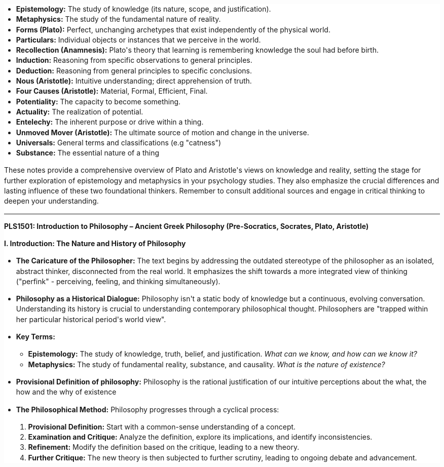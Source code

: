 *   **Epistemology:**  The study of knowledge (its nature, scope, and justification).
*   **Metaphysics:**  The study of the fundamental nature of reality.
*   **Forms (Plato):**  Perfect, unchanging archetypes that exist independently of the physical world.
*   **Particulars:**  Individual objects or instances that we perceive in the world.
*   **Recollection (Anamnesis):**  Plato's theory that learning is remembering knowledge the soul had before birth.
*   **Induction:**  Reasoning from specific observations to general principles.
*   **Deduction:**  Reasoning from general principles to specific conclusions.
*   **Nous (Aristotle):**  Intuitive understanding; direct apprehension of truth.
*   **Four Causes (Aristotle):**  Material, Formal, Efficient, Final.
*   **Potentiality:**  The capacity to become something.
*   **Actuality:**  The realization of potential.
*   **Entelechy:**  The inherent purpose or drive within a thing.
*   **Unmoved Mover (Aristotle):**  The ultimate source of motion and change in the universe.
* **Universals:** General terms and classifications (e.g "catness")
* **Substance:** The essential nature of a thing

These notes provide a comprehensive overview of Plato and Aristotle's views on knowledge and reality, setting the stage for further exploration of epistemology and metaphysics in your psychology studies. They also emphasize the crucial differences and lasting influence of these two foundational thinkers. Remember to consult additional sources and engage in critical thinking to deepen your understanding.

---
**PLS1501:  Introduction to Philosophy –  Ancient Greek Philosophy (Pre-Socratics, Socrates, Plato, Aristotle)**

**I.  Introduction:  The Nature and History of Philosophy**

*   **The Caricature of the Philosopher:**  The text begins by addressing the outdated stereotype of the philosopher as an isolated, abstract thinker, disconnected from the real world.  It emphasizes the shift towards a more integrated view of thinking ("perfink" - perceiving, feeling, and thinking simultaneously).

*   **Philosophy as a Historical Dialogue:**  Philosophy isn't a static body of knowledge but a continuous, evolving conversation.  Understanding its history is crucial to understanding contemporary philosophical thought. Philosophers are "trapped within her particular historical period's world view".

*   **Key Terms:**
    *   **Epistemology:**  The study of knowledge, truth, belief, and justification.  *What can we know, and how can we know it?*
    *   **Metaphysics:**  The study of fundamental reality, substance, and causality.  *What is the nature of existence?*

*    **Provisional Definition of philosophy:** Philosophy is the rational justification of our intuitive perceptions about the what, the how and the why of existence

*   **The Philosophical Method:**  Philosophy progresses through a cyclical process:
    1.  **Provisional Definition:**  Start with a common-sense understanding of a concept.
    2.  **Examination and Critique:**  Analyze the definition, explore its implications, and identify inconsistencies.
    3.  **Refinement:**  Modify the definition based on the critique, leading to a new theory.
    4.  **Further Critique:**  The new theory is then subjected to further scrutiny, leading to ongoing debate and advancement.
